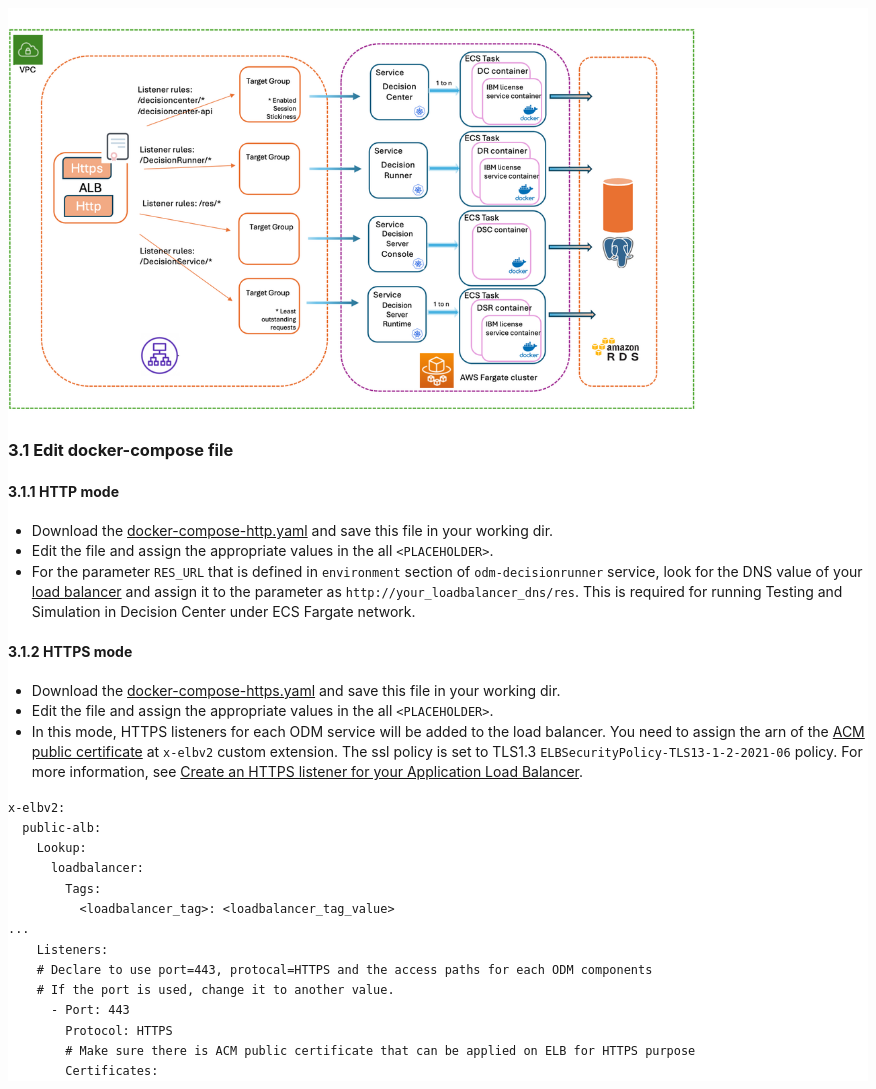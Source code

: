 <br><img src="images/topology.png" width="80%"/>

### 3.1 Edit docker-compose file

#### 3.1.1 HTTP mode

- Download the [docker-compose-http.yaml](docker-compose-http.yaml) and save this file in your working dir.
- Edit the file and assign the appropriate values in the all `<PLACEHOLDER>`.
- For the parameter `RES_URL` that is defined in `environment` section of `odm-decisionrunner` service, look for the DNS value of your [load balancer](https://console.aws.amazon.com/ec2/home?#LoadBalancers:) and assign it to the parameter as `http://your_loadbalancer_dns/res`. This is required for running Testing and Simulation in Decision Center under ECS Fargate network.

#### 3.1.2 HTTPS mode

- Download the [docker-compose-https.yaml](docker-compose-https.yaml) and save this file in your working dir.
- Edit the file and assign the appropriate values in the all `<PLACEHOLDER>`.
- In this mode, HTTPS listeners for each ODM service will be added to the load balancer. You need to assign the arn of the [ACM public certificate](https://console.aws.amazon.com/acm/home) at `x-elbv2` custom extension. The ssl policy is set to TLS1.3 `ELBSecurityPolicy-TLS13-1-2-2021-06` policy.  For more information, see [Create an HTTPS listener for your Application Load Balancer](https://docs.aws.amazon.com/elasticloadbalancing/latest/application/create-https-listener.html#describe-ssl-policies).

```
x-elbv2:
  public-alb:
    Lookup:
      loadbalancer:
        Tags:
          <loadbalancer_tag>: <loadbalancer_tag_value>
...
    Listeners:
    # Declare to use port=443, protocal=HTTPS and the access paths for each ODM components
    # If the port is used, change it to another value. 
      - Port: 443
        Protocol: HTTPS
        # Make sure there is ACM public certificate that can be applied on ELB for HTTPS purpose
        Certificates:
```